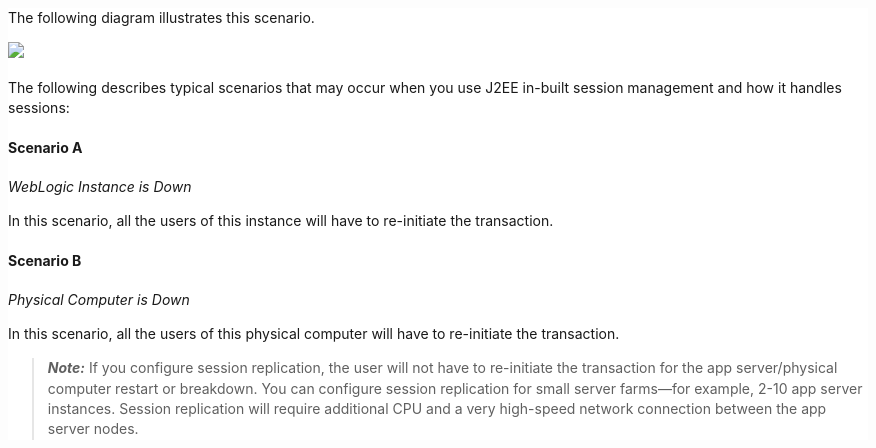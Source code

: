 The following diagram illustrates this scenario.

![](Resources/Images/MF_DeployGuide_J2EE.png)

The following describes typical scenarios that may occur when you use J2EE in-built session management and how it handles sessions:

#### Scenario A

_WebLogic Instance is Down_

In this scenario, all the users of this instance will have to re-initiate the transaction.

#### Scenario B

_Physical Computer is Down_

In this scenario, all the users of this physical computer will have to re-initiate the transaction.

> **_Note:_** If you configure session replication, the user will not have to re-initiate the transaction for the app server/physical computer restart or breakdown. You can configure session replication for small server farms—for example, 2-10 app server instances. Session replication will require additional CPU and a very high-speed network connection between the app server nodes.
